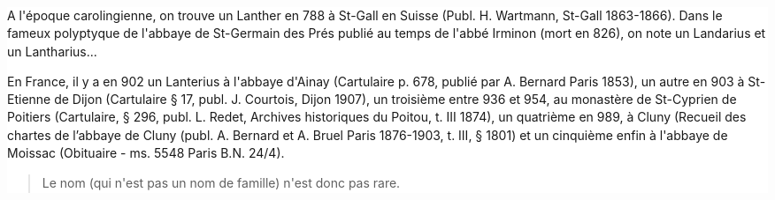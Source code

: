 A l'époque carolingienne, on trouve un Lanther en 788 à St-Gall en Suisse (Publ. H. Wartmann, St-Gall 1863-1866).
Dans le fameux polyptyque de l'abbaye de St-Germain des Prés publié au temps de l'abbé Irminon (mort en 826), on note un Landarius et un Lantharius...

En France, il y a en 902 un Lanterius à l'abbaye d'Ainay (Cartulaire p. 678, publié par A. Bernard Paris 1853), un autre en 903 à St-Etienne de Dijon (Cartulaire  § 17, publ. J. Courtois, Dijon 1907), un troisième entre 936 et 954, au monastère de St-Cyprien de Poitiers (Cartulaire, § 296, publ. L. Redet, Archives historiques du Poitou, t. III 1874), un quatrième en 989, à Cluny (Recueil des chartes de l’abbaye de Cluny  (publ. A. Bernard et A. Bruel Paris 1876-1903, t. III, § 1801) et un cinquième enfin à l'abbaye de Moissac (Obituaire - ms. 5548 Paris B.N. 24/4).

> Le nom (qui n'est pas un nom de famille) n'est donc pas rare.
